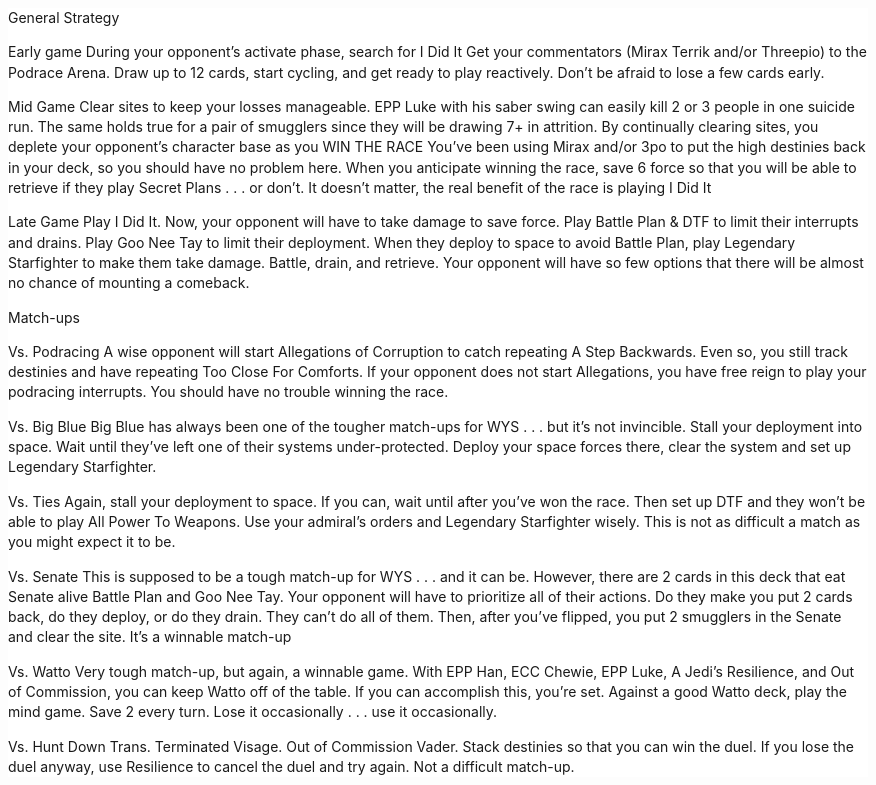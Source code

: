 
General Strategy


Early game During your opponent’s activate phase, search for I Did It  Get your commentators (Mirax Terrik and/or Threepio) to the Podrace Arena.  Draw up to 12 cards, start cycling, and get ready to play reactively.  Don’t be afraid to lose a few cards early.  


Mid Game Clear sites to keep your losses manageable.  EPP Luke with his saber swing can easily kill 2 or 3 people in one suicide run.  The same holds true for a pair of smugglers since they will be drawing 7+ in attrition.  By continually clearing sites, you deplete your opponent’s character base as you WIN THE RACE  You’ve been using Mirax and/or 3po to put the high destinies back in your deck, so you should have no problem here.  When you anticipate winning the race, save 6 force so that you will be able to retrieve if they play Secret Plans . . . or don’t.  It doesn’t matter, the real benefit of the race is playing I Did It


Late Game Play I Did It.  Now, your opponent will have to take damage to save force.  Play Battle Plan & DTF to limit their interrupts and drains.  Play Goo Nee Tay to limit their deployment. When they deploy to space to avoid Battle Plan, play Legendary Starfighter to make them take damage.  Battle, drain, and retrieve.  Your opponent will have so few options that there will be almost no chance of mounting a comeback.


Match-ups


Vs. Podracing A wise opponent will start Allegations of Corruption to catch repeating A Step Backwards.  Even so, you still track destinies and have repeating Too Close For Comforts.  If your opponent does not start Allegations, you have free reign to play your podracing interrupts.  You should have no trouble winning the race.


Vs. Big Blue Big Blue has always been one of the tougher match-ups for WYS . . . but it’s not invincible.  Stall your deployment into space.  Wait until they’ve left one of their systems under-protected.  Deploy your space forces there, clear the system and set up Legendary Starfighter.


Vs. Ties  Again, stall your deployment to space.  If you can, wait until after you’ve won the race.  Then set up DTF and they won’t be able to play All Power To Weapons.  Use your admiral’s orders and Legendary Starfighter wisely.  This is not as difficult a match as you might expect it to be.


Vs. Senate  This is supposed to be a tough match-up for WYS . . . and it can be.  However, there are 2 cards in this deck that eat Senate alive Battle Plan and Goo Nee Tay.  Your opponent will have to prioritize all of their actions.  Do they make you put 2 cards back, do they deploy, or do they drain.  They can’t do all of them.  Then, after you’ve flipped, you put 2 smugglers in the Senate and clear the site.  It’s a winnable match-up


Vs. Watto  Very tough match-up, but again, a winnable game.  With EPP Han, ECC Chewie, EPP Luke, A Jedi’s Resilience, and Out of Commission, you can keep Watto off of the table.  If you can accomplish this, you’re set.  Against a good Watto deck, play the mind game.  Save 2 every turn.  Lose it occasionally . . . use it occasionally.  


Vs. Hunt Down  Trans. Terminated Visage.  Out of Commission Vader.  Stack destinies so that you can win the duel.  If you lose the duel anyway, use Resilience to cancel the duel and try again.  Not a difficult match-up.
